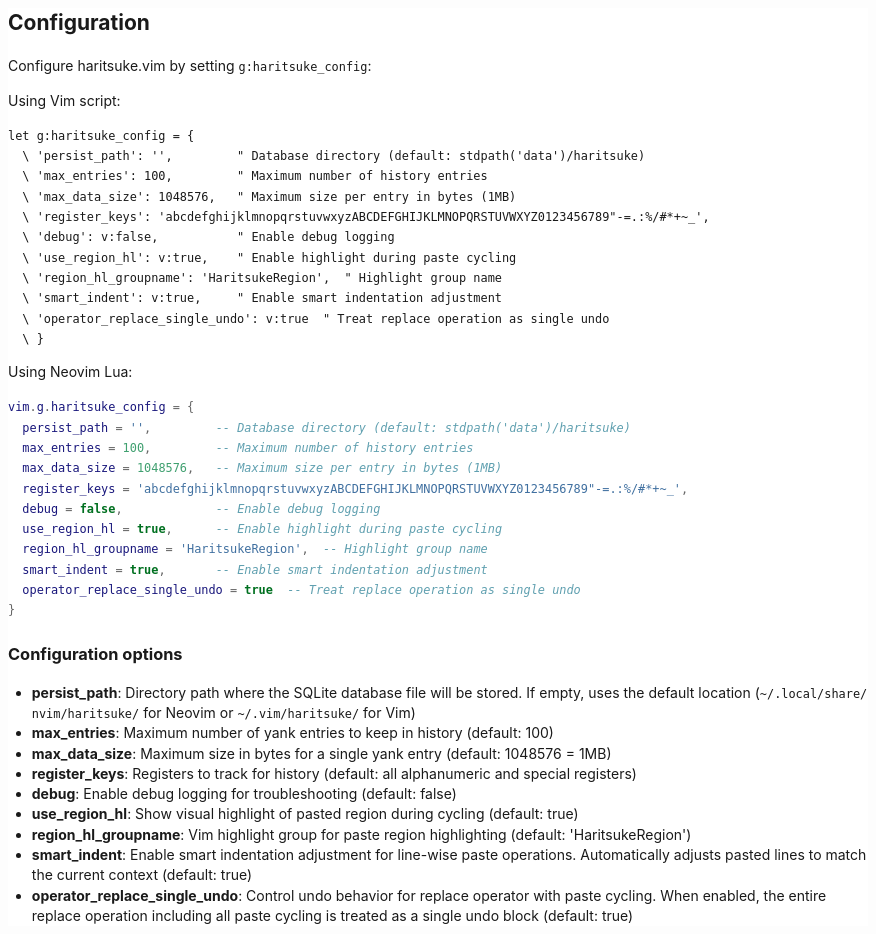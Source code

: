 ## Configuration

Configure haritsuke.vim by setting `g:haritsuke_config`:

Using Vim script:

```vim
let g:haritsuke_config = {
  \ 'persist_path': '',         " Database directory (default: stdpath('data')/haritsuke)
  \ 'max_entries': 100,         " Maximum number of history entries
  \ 'max_data_size': 1048576,   " Maximum size per entry in bytes (1MB)
  \ 'register_keys': 'abcdefghijklmnopqrstuvwxyzABCDEFGHIJKLMNOPQRSTUVWXYZ0123456789"-=.:%/#*+~_',
  \ 'debug': v:false,           " Enable debug logging
  \ 'use_region_hl': v:true,    " Enable highlight during paste cycling
  \ 'region_hl_groupname': 'HaritsukeRegion',  " Highlight group name
  \ 'smart_indent': v:true,     " Enable smart indentation adjustment
  \ 'operator_replace_single_undo': v:true  " Treat replace operation as single undo
  \ }
```

Using Neovim Lua:

```lua
vim.g.haritsuke_config = {
  persist_path = '',         -- Database directory (default: stdpath('data')/haritsuke)
  max_entries = 100,         -- Maximum number of history entries
  max_data_size = 1048576,   -- Maximum size per entry in bytes (1MB)
  register_keys = 'abcdefghijklmnopqrstuvwxyzABCDEFGHIJKLMNOPQRSTUVWXYZ0123456789"-=.:%/#*+~_',
  debug = false,             -- Enable debug logging
  use_region_hl = true,      -- Enable highlight during paste cycling
  region_hl_groupname = 'HaritsukeRegion',  -- Highlight group name
  smart_indent = true,       -- Enable smart indentation adjustment
  operator_replace_single_undo = true  -- Treat replace operation as single undo
}
```

### Configuration options

- **persist_path**: Directory path where the SQLite database file will be stored. If empty, uses the default location (`~/.local/share/nvim/haritsuke/` for Neovim or `~/.vim/haritsuke/` for Vim)
- **max_entries**: Maximum number of yank entries to keep in history (default: 100)
- **max_data_size**: Maximum size in bytes for a single yank entry (default: 1048576 = 1MB)
- **register_keys**: Registers to track for history (default: all alphanumeric and special registers)
- **debug**: Enable debug logging for troubleshooting (default: false)
- **use_region_hl**: Show visual highlight of pasted region during cycling (default: true)
- **region_hl_groupname**: Vim highlight group for paste region highlighting (default: 'HaritsukeRegion')
- **smart_indent**: Enable smart indentation adjustment for line-wise paste operations. Automatically adjusts pasted lines to match the current context (default: true)
- **operator_replace_single_undo**: Control undo behavior for replace operator with paste cycling. When enabled, the entire replace operation including all paste cycling is treated as a single undo block (default: true)
